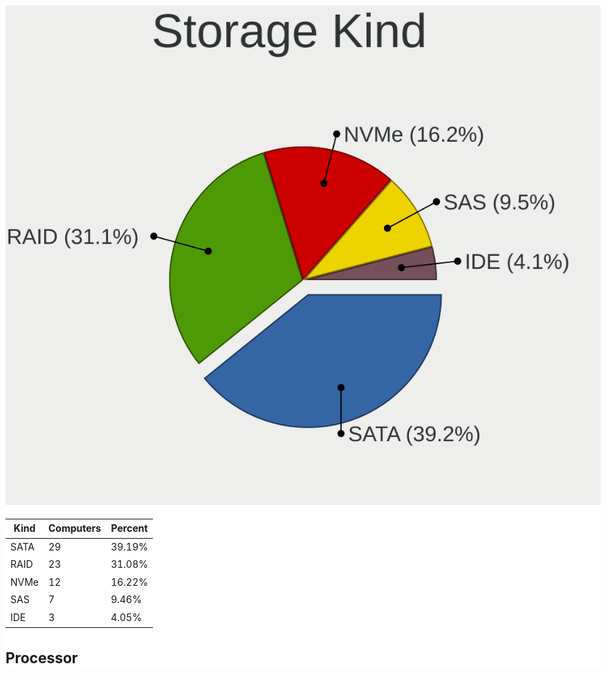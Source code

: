 ![Storage Kind](./images/pie_chart/storage_kind.svg)


| Kind | Computers | Percent |
|------|-----------|---------|
| SATA | 29        | 39.19%  |
| RAID | 23        | 31.08%  |
| NVMe | 12        | 16.22%  |
| SAS  | 7         | 9.46%   |
| IDE  | 3         | 4.05%   |

Processor
---------
